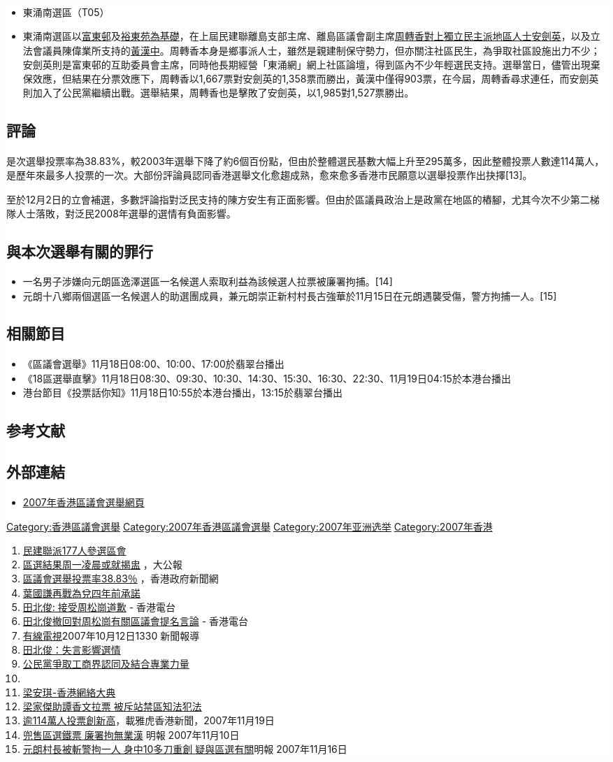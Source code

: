 

  - 東涌南選區（T05）



  -
    東涌南選區以[富東邨](../Page/富東邨.md "wikilink")及[裕東苑為基礎](https://zh.wikipedia.org/wiki/裕東苑 "wikilink")，在上屆民建聯離島支部主席、離島區議會副主席[周轉香對上獨立民主派地區人士](https://zh.wikipedia.org/wiki/周轉香 "wikilink")[安劍英](https://zh.wikipedia.org/wiki/安劍英 "wikilink")，以及立法會議員陳偉業所支持的[黃漢中](https://zh.wikipedia.org/wiki/黃漢中 "wikilink")。周轉香本身是鄉事派人士，雖然是親建制保守勢力，但亦關注社區民生，為爭取社區設施出力不少；安劍英則是富東邨的互助委員會主席，同時他長期經營「東涌網」網上社區論壇，得到區內不少年輕選民支持。選舉當日，儘管出現棄保效應，但結果在分票效應下，周轉香以1,667票對安劍英的1,358票而勝出，黃漢中僅得903票，在今屆，周轉香尋求連任，而安劍英則加入了公民黨繼續出戰。選舉結果，周轉香也是擊敗了安劍英，以1,985對1,527票勝出。

## 評論

是次選舉投票率為38.83%，較2003年選舉下降了約6個百份點，但由於整體選民基數大幅上升至295萬多，因此整體投票人數達114萬人，是歷年來最多人投票的一次。大部份評論員認同香港選舉文化愈趨成熟，愈來愈多香港市民願意以選舉投票作出抉擇\[13\]。

至於12月2日的立會補選，多數評論指對泛民支持的陳方安生有正面影響。但由於區議員政治上是政黨在地區的樁腳，尤其今次不少第二梯隊人士落敗，對泛民2008年選舉的選情有負面影響。

## 與本次選舉有關的罪行

  - 一名男子涉嫌向元朗區逸澤選區一名候選人索取利益為該候選人拉票被廉署拘捕。\[14\]
  - 元朗十八鄉兩個選區一名候選人的助選團成員，兼元朗崇正新村村長古強華於11月15日在元朗遇襲受傷，警方拘捕一人。\[15\]

## 相關節目

  - 《區議會選舉》11月18日08:00、10:00、17:00於翡翠台播出
  - 《18區選舉直擊》11月18日08:30、09:30、10:30、14:30、15:30、16:30、22:30、11月19日04:15於本港台播出
  - 港台節目《投票話你知》11月18日10:55於本港台播出，13:15於翡翠台播出

## 参考文献

## 外部連結

  - [2007年香港區議會選舉網頁](https://web.archive.org/web/20071011024700/http://www.elections.gov.hk/dc2007/)

[Category:香港區議會選舉](https://zh.wikipedia.org/wiki/Category:香港區議會選舉 "wikilink") [Category:2007年香港區議會選舉](https://zh.wikipedia.org/wiki/Category:2007年香港區議會選舉 "wikilink") [Category:2007年亚洲选举](https://zh.wikipedia.org/wiki/Category:2007年亚洲选举 "wikilink") [Category:2007年香港](https://zh.wikipedia.org/wiki/Category:2007年香港 "wikilink")

1.  [民建聯派177人參選區會](http://hk.news.yahoo.com/070927/12/2ghup.html)
2.  [區選結果周一凌晨或就揭盅](http://www.takungpao.com/news/07/11/16/MW-824145.htm) ，大公報
3.  [區議會選舉投票率38.83％](http://www.news.gov.hk/tc/category/administration/071119/html/071119tc01001.htm) ，香港政府新聞網
4.  [葉國謙再戰為兌四年前承諾](http://www.takungpao.com/news/07/11/17/GW-824630.htm)
5.  [田北俊: 接受周松崗道歉](http://www.rthk.org.hk/rthk/news/clocal/news.htm?clocal&20071011&55&438164)  - 香港電台
6.  [田北俊撤回對周松崗有關區議會提名言論](http://www.rthk.org.hk/rthk/news/expressnews/news.htm?expressnews&20071012&55&438479)  - 香港電台
7.  [有線電視](../Page/香港有線電視.md "wikilink")2007年10月12日1330 新聞報導
8.  [田北俊：失言影響選情](https://web.archive.org/web/20071213004443/http://hk.news.yahoo.com/071119/12/2jqis.html)
9.  [公民黨爭取工商界認同及結合專業力量](http://pshweb02.881903.com/apps/news/html/news/20071119/2007111914103990100.htm)
10. [](http://www.rthk.org.hk/rthk/tv/dcelection2007/20071024.html)
11. [梁安琪-香港網絡大典](http://evchk.wikia.com/wiki/%E6%A2%81%E5%AE%89%E7%90%AA)
12. [梁家傑助譚香文拉票 被斥站禁區知法犯法](http://hk.news.yahoo.com/071118/12/2jp32.html)
13. [逾114萬人投票創新高](https://web.archive.org/web/20071214084622/http://hk.news.yahoo.com/071118/60/2jp8w.html)，載雅虎香港新聞，2007年11月19日
14. [兜售區選鐵票 廉署拘無業漢](http://www.mingpaovan.com/htm/News/20071110/HK-gdd1.htm) 明報 2007年11月10日
15. [元朗村長被斬警拘一人 身中10多刀重創 疑與區選有關](https://web.archive.org/web/20071222182700/http://hk.news.yahoo.com/071116/12/2jnmt.html)明報 2007年11月16日